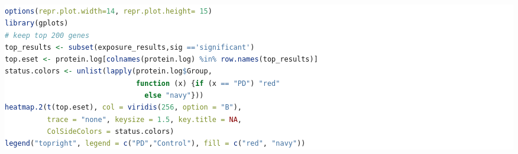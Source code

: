 


```R
options(repr.plot.width=14, repr.plot.height= 15)
library(gplots)
# keep top 200 genes
top_results <- subset(exposure_results,sig =='significant')
top.eset <- protein.log[colnames(protein.log) %in% row.names(top_results)]
status.colors <- unlist(lapply(protein.log$Group, 
                               function (x) {if (x == "PD") "red"  
                                 else "navy"}))
heatmap.2(t(top.eset), col = viridis(256, option = "B"),
          trace = "none", keysize = 1.5, key.title = NA,
          ColSideColors = status.colors)
legend("topright", legend = c("PD","Control"), fill = c("red", "navy")) 
```


    